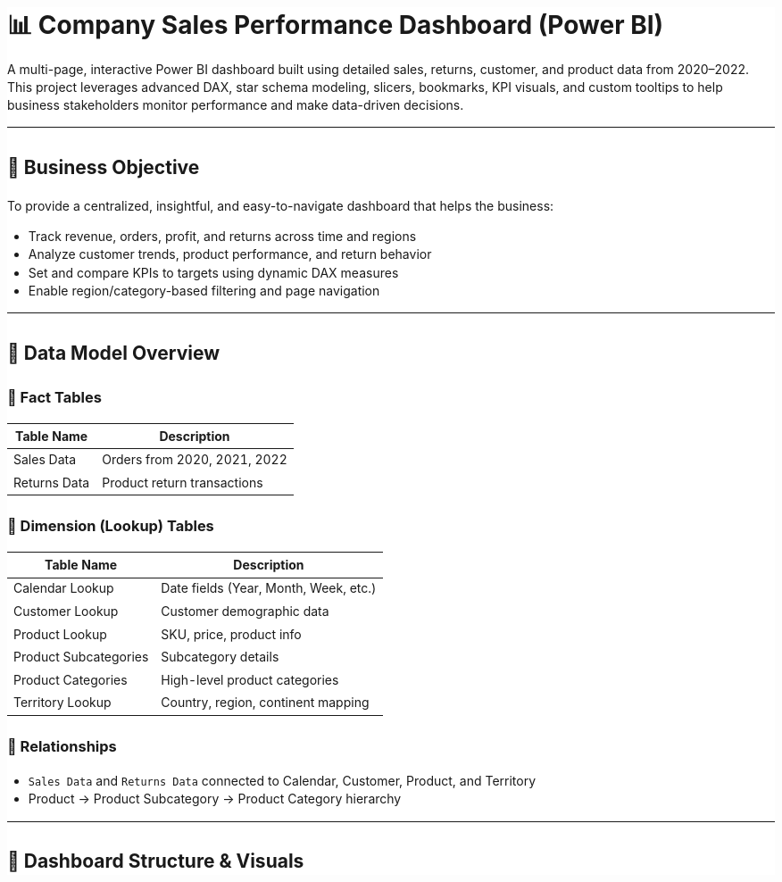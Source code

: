 # 📊 Company Sales Performance Dashboard (Power BI)

A multi-page, interactive Power BI dashboard built using detailed sales, returns, customer, and product data from 2020–2022. This project leverages advanced DAX, star schema modeling, slicers, bookmarks, KPI visuals, and custom tooltips to help business stakeholders monitor performance and make data-driven decisions.

---

## 🎯 Business Objective

To provide a centralized, insightful, and easy-to-navigate dashboard that helps the business:

- Track revenue, orders, profit, and returns across time and regions  
- Analyze customer trends, product performance, and return behavior  
- Set and compare KPIs to targets using dynamic DAX measures  
- Enable region/category-based filtering and page navigation

---

## 🧩 Data Model Overview

### 🔹 Fact Tables
| Table Name    | Description                        |
|--------------|------------------------------------|
| Sales Data    | Orders from 2020, 2021, 2022       |
| Returns Data  | Product return transactions        |

### 🔹 Dimension (Lookup) Tables
| Table Name             | Description                              |
|------------------------|------------------------------------------|
| Calendar Lookup        | Date fields (Year, Month, Week, etc.)    |
| Customer Lookup        | Customer demographic data                |
| Product Lookup         | SKU, price, product info                 |
| Product Subcategories  | Subcategory details                      |
| Product Categories     | High-level product categories            |
| Territory Lookup       | Country, region, continent mapping       |

### 🔗 Relationships
- `Sales Data` and `Returns Data` connected to Calendar, Customer, Product, and Territory
- Product → Product Subcategory → Product Category hierarchy

---

## 🧠 Dashboard Structure & Visuals
